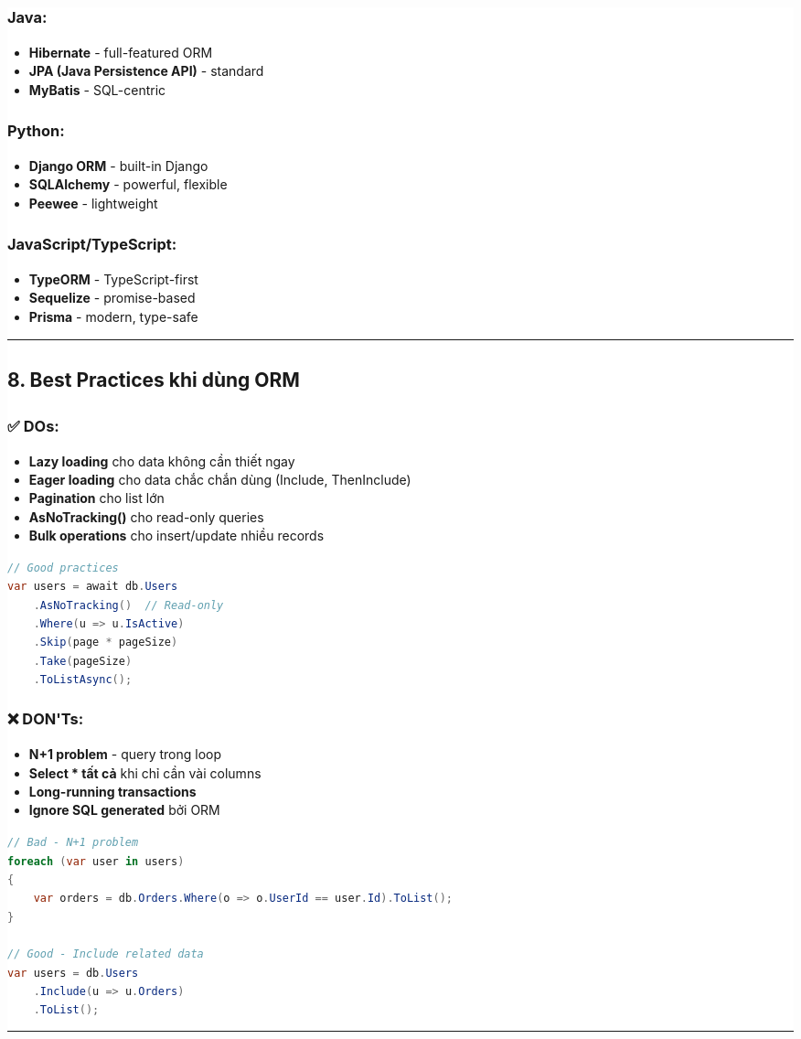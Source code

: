### Java:
* **Hibernate** - full-featured ORM
* **JPA (Java Persistence API)** - standard
* **MyBatis** - SQL-centric

### Python:
* **Django ORM** - built-in Django
* **SQLAlchemy** - powerful, flexible
* **Peewee** - lightweight

### JavaScript/TypeScript:
* **TypeORM** - TypeScript-first
* **Sequelize** - promise-based
* **Prisma** - modern, type-safe

---

## 8. Best Practices khi dùng ORM

### ✅ DOs:
* **Lazy loading** cho data không cần thiết ngay
* **Eager loading** cho data chắc chắn dùng (Include, ThenInclude)
* **Pagination** cho list lớn
* **AsNoTracking()** cho read-only queries
* **Bulk operations** cho insert/update nhiều records

```csharp
// Good practices
var users = await db.Users
    .AsNoTracking()  // Read-only
    .Where(u => u.IsActive)
    .Skip(page * pageSize)
    .Take(pageSize)
    .ToListAsync();
```

### ❌ DON'Ts:
* **N+1 problem** - query trong loop
* **Select * tất cả** khi chỉ cần vài columns
* **Long-running transactions**
* **Ignore SQL generated** bởi ORM

```csharp
// Bad - N+1 problem
foreach (var user in users)
{
    var orders = db.Orders.Where(o => o.UserId == user.Id).ToList();
}

// Good - Include related data
var users = db.Users
    .Include(u => u.Orders)
    .ToList();
```

---
